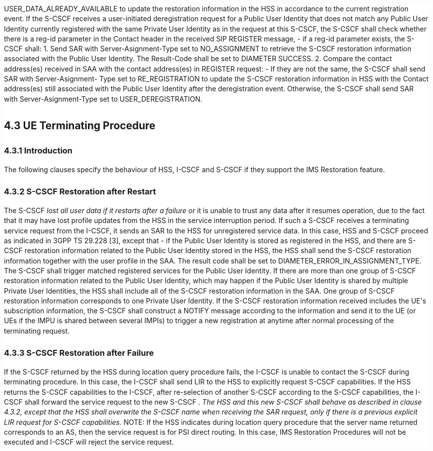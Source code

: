 USER_DATA_ALREADY_AVAILABLE to update the restoration information in the HSS
in accordance to the current registration event.
If the S-CSCF receives a user-initiated deregistration request for a Public
User Identity that does not match any Public User Identity currently
registered with the same Private User Identity as in the request at this
S-CSCF, the S-CSCF shall check whether there is a reg-id parameter in the
Contact header in the received SIP REGISTER message,
\- if a reg-id parameter exists, the S-CSCF shall:
1\. Send SAR with Server-Asignment-Type set to NO_ASSIGNMENT to retrieve the
S-CSCF restoration information associated with the Public User Identity. The
Result-Code shall be set to DIAMETER SUCCESS.
2\. Compare the contact address(es) received in SAA with the contact
address(es) in REGISTER request:
\- If they are not the same, the S-CSCF shall send SAR with Server-Asignment-
Type set to RE_REGISTRATION to update the S-CSCF restoration information in
HSS with the Contact address(es) still associated with the Public User
Identity after the deregistration event.
Otherwise, the S-CSCF shall send SAR with Server-Asignment-Type set to
USER_DEREGISTRATION.
## 4.3 UE Terminating Procedure
### 4.3.1 Introduction
The following clauses specify the behaviour of HSS, I-CSCF and S-CSCF if they
support the IMS Restoration feature.
### 4.3.2 S-CSCF Restoration after Restart
The S-CSCF _lost all user data if it restarts after a failure or_ it is unable
to trust any data after it resumes operation, due to the fact that it may have
lost profile updates from the HSS in the service interruption period. If such
a S-CSCF receives a terminating service request from the I-CSCF, it sends an
SAR to the HSS for unregistered service data. In this case, HSS and S-CSCF
proceed as indicated in 3GPP TS 29.228 [3], except that
\- if the Public User Identity is stored as registered in the HSS, and there
are S-CSCF restoration information related to the Public User Identity stored
in the HSS, the HSS shall send the S-CSCF restoration information together
with the user profile in the SAA. The result code shall be set to
DIAMETER_ERROR_IN_ASSIGNMENT_TYPE. The S-CSCF shall trigger matched registered
services for the Public User Identity.
If there are more than one group of S-CSCF restoration information related to
the Public User Identity, which may happen if the Public User Identity is
shared by multiple Private User Identities, the HSS shall include all of the
S-CSCF restoration information in the SAA. One group of S-CSCF restoration
information corresponds to one Private User Identity.
If the S-CSCF restoration information received includes the UE's subscription
information, the S-CSCF shall construct a NOTIFY message according to the
information and send it to the UE (or UEs if the IMPU is shared between
several IMPIs) to trigger a new registration at anytime after normal
processing of the terminating request.
### 4.3.3 S-CSCF Restoration after Failure
If the S-CSCF returned by the HSS during location query procedure fails, the
I-CSCF is unable to contact the S-CSCF during terminating procedure. In this
case, the I-CSCF shall send LIR to the HSS to explicitly request S-CSCF
capabilities. If the HSS returns the S-CSCF capabilities to the I-CSCF, after
re-selection of another S-CSCF according to the S-CSCF capabilities, the
I-CSCF shall forward the service request to the new S-CSCF _. The HSS and this
new S-CSCF shall behave as described in clause 4.3.2, except that the HSS
shall overwrite the S-CSCF name when receiving the SAR request, only if there
is a previous explicit LIR request for S-CSCF capabilities._
NOTE: If the HSS indicates during location query procedure that the server
name returned corresponds to an AS, then the service request is for PSI direct
routing. In this case, IMS Restoration Procedures will not be executed and
I-CSCF will reject the service request.